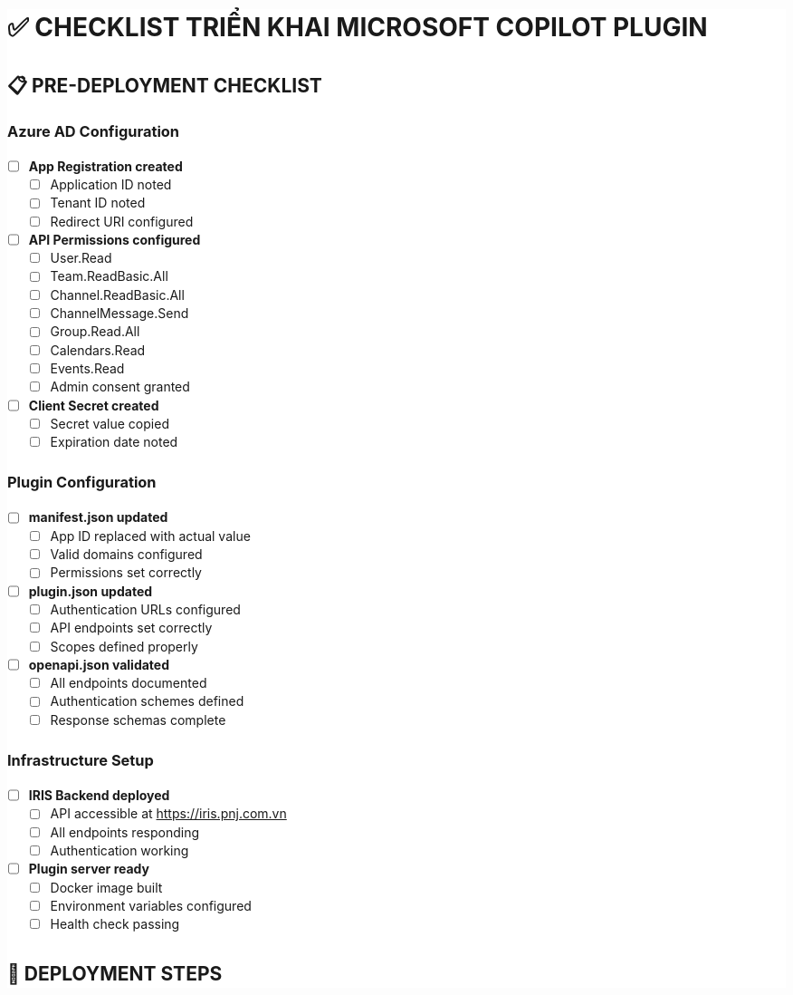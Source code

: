 # ✅ CHECKLIST TRIỂN KHAI MICROSOFT COPILOT PLUGIN

## 📋 **PRE-DEPLOYMENT CHECKLIST**

### **Azure AD Configuration**
- [ ] **App Registration created**
  - [ ] Application ID noted
  - [ ] Tenant ID noted
  - [ ] Redirect URI configured
- [ ] **API Permissions configured**
  - [ ] User.Read
  - [ ] Team.ReadBasic.All
  - [ ] Channel.ReadBasic.All
  - [ ] ChannelMessage.Send
  - [ ] Group.Read.All
  - [ ] Calendars.Read
  - [ ] Events.Read
  - [ ] Admin consent granted
- [ ] **Client Secret created**
  - [ ] Secret value copied
  - [ ] Expiration date noted

### **Plugin Configuration**
- [ ] **manifest.json updated**
  - [ ] App ID replaced with actual value
  - [ ] Valid domains configured
  - [ ] Permissions set correctly
- [ ] **plugin.json updated**
  - [ ] Authentication URLs configured
  - [ ] API endpoints set correctly
  - [ ] Scopes defined properly
- [ ] **openapi.json validated**
  - [ ] All endpoints documented
  - [ ] Authentication schemes defined
  - [ ] Response schemas complete

### **Infrastructure Setup**
- [ ] **IRIS Backend deployed**
  - [ ] API accessible at https://iris.pnj.com.vn
  - [ ] All endpoints responding
  - [ ] Authentication working
- [ ] **Plugin server ready**
  - [ ] Docker image built
  - [ ] Environment variables configured
  - [ ] Health check passing

## 🚀 **DEPLOYMENT STEPS**
